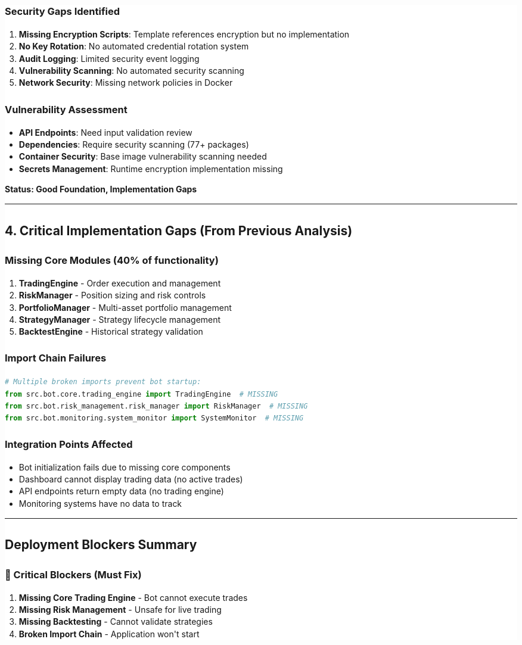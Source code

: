 ### Security Gaps Identified
1. **Missing Encryption Scripts**: Template references encryption but no implementation
2. **No Key Rotation**: No automated credential rotation system
3. **Audit Logging**: Limited security event logging
4. **Vulnerability Scanning**: No automated security scanning
5. **Network Security**: Missing network policies in Docker

### Vulnerability Assessment
- **API Endpoints**: Need input validation review
- **Dependencies**: Require security scanning (77+ packages)
- **Container Security**: Base image vulnerability scanning needed
- **Secrets Management**: Runtime encryption implementation missing

**Status: Good Foundation, Implementation Gaps**

---

## 4. Critical Implementation Gaps (From Previous Analysis)

### Missing Core Modules (40% of functionality)
1. **TradingEngine** - Order execution and management
2. **RiskManager** - Position sizing and risk controls
3. **PortfolioManager** - Multi-asset portfolio management
4. **StrategyManager** - Strategy lifecycle management
5. **BacktestEngine** - Historical strategy validation

### Import Chain Failures
```python
# Multiple broken imports prevent bot startup:
from src.bot.core.trading_engine import TradingEngine  # MISSING
from src.bot.risk_management.risk_manager import RiskManager  # MISSING
from src.bot.monitoring.system_monitor import SystemMonitor  # MISSING
```

### Integration Points Affected
- Bot initialization fails due to missing core components
- Dashboard cannot display trading data (no active trades)
- API endpoints return empty data (no trading engine)
- Monitoring systems have no data to track

---

## Deployment Blockers Summary

### 🔴 Critical Blockers (Must Fix)
1. **Missing Core Trading Engine** - Bot cannot execute trades
2. **Missing Risk Management** - Unsafe for live trading
3. **Missing Backtesting** - Cannot validate strategies
4. **Broken Import Chain** - Application won't start
